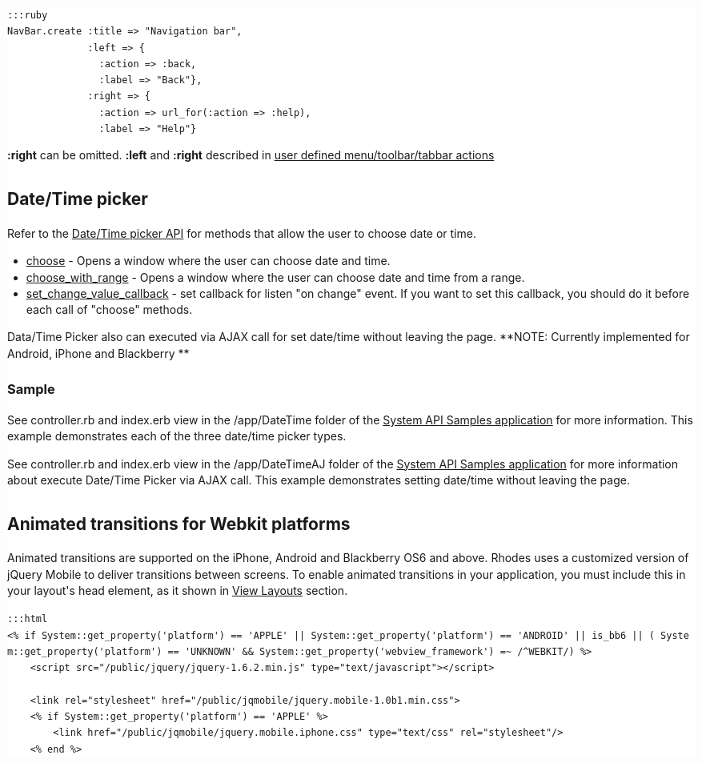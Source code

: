 	:::ruby
	NavBar.create :title => "Navigation bar",
	              :left => {
					:action => :back, 
					:label => "Back"},
	              :right => {
					:action => url_for(:action => :help), 
					:label => "Help"}

__:right__ can be omitted. __:left__ and __:right__ described in [user defined menu/toolbar/tabbar actions](#user-defined-menutoolbartabbar-actions)

## Date/Time picker

Refer to the [Date/Time picker API](../rhodesapi/datetimepicker-api) for methods that allow the user to choose date or time.

 * [choose](../rhodesapi/datetimepicker-api#choose) - Opens a window where the user can choose date and time.
 * [choose_with_range](../rhodesapi/datetimepicker-api#choosewithrange) - Opens a window where the user can choose date and time from a range.
 * [set_change_value_callback](../rhodesapi/datetimepicker-api#setchangevaluecallback) - set callback for listen "on change" event. If you want to set this callback, you should do it before each call of "choose" methods.

Data/Time Picker also can executed via AJAX call for set date/time without leaving the page.
**NOTE: Currently implemented for Android, iPhone and Blackberry **

### Sample 
See controller.rb and index.erb view in the /app/DateTime folder of the [System API Samples application](http://github.com/rhomobile/rhodes-system-api-samples/tree/master/app/DateTime) for more information.  This example demonstrates each of the three date/time picker types.

See controller.rb and index.erb view in the /app/DateTimeAJ folder of the [System API Samples application](http://github.com/rhomobile/rhodes-system-api-samples/tree/master/app/DateTimeAJ) for more information about execute Date/Time Picker via AJAX call. This example demonstrates setting date/time without leaving the page.

## Animated transitions for Webkit platforms

Animated transitions are supported on the iPhone, Android and Blackberry OS6 and above. Rhodes uses a customized version of jQuery Mobile to deliver transitions between screens. To enable animated transitions in your application, you must include this in your layout's head element, as it shown in [View Layouts](#view-layouts) section.

    :::html
    <% if System::get_property('platform') == 'APPLE' || System::get_property('platform') == 'ANDROID' || is_bb6 || ( System::get_property('platform') == 'UNKNOWN' && System::get_property('webview_framework') =~ /^WEBKIT/) %>
        <script src="/public/jquery/jquery-1.6.2.min.js" type="text/javascript"></script>

        <link rel="stylesheet" href="/public/jqmobile/jquery.mobile-1.0b1.min.css">
        <% if System::get_property('platform') == 'APPLE' %>
            <link href="/public/jqmobile/jquery.mobile.iphone.css" type="text/css" rel="stylesheet"/>
        <% end %>
